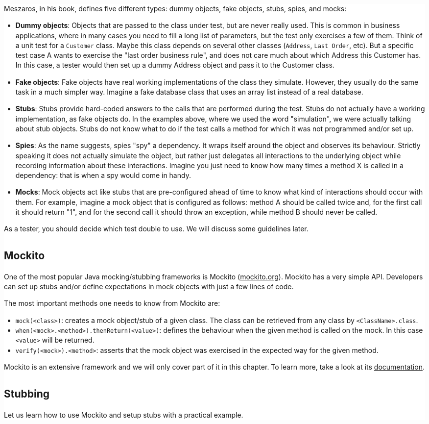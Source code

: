 Meszaros, in his book, defines five different types: dummy objects, fake objects, stubs, spies, and mocks:

* **Dummy objects**: Objects that are passed to the class under test, but are never really used. This is common in business applications, where in many cases you need to fill a long list of parameters, but the test only exercises a few of them. Think of a unit test for a `Customer` class. Maybe this class depends on several other classes (`Address`, `Last Order`, etc). But a specific test case A wants to exercise the "last order business rule", and does not care much about which Address this Customer has. In this case, a tester would then set up a dummy Address object and pass it to the Customer class.

* **Fake objects**: Fake objects have real working implementations of the class they simulate. However, they usually do the same task in a much simpler way. Imagine a fake database class that uses an array list instead of a real database.

* **Stubs**: Stubs provide hard-coded answers to the calls that are performed during the test. 
Stubs do not actually have a working implementation, as fake objects do. In the examples above, where we used the word "simulation", we were actually talking about stub objects. Stubs do not know what to do if the test calls a method for which it was not programmed and/or set up. 

* **Spies**: As the name suggests, spies "spy" a dependency. It wraps itself around the object and observes its behaviour. Strictly speaking it does not actually simulate the object, but rather just delegates all interactions to the underlying object while recording information about these interactions. Imagine you just need to know how many times a method X is called in a dependency: that is when a spy would come in handy.

* **Mocks**: Mock objects act like stubs that are pre-configured ahead of time to know what kind of interactions should occur with them. For example, imagine a mock object that is configured as follows: method A should be called twice and, for the first call it should return "1", and for the second call it should throw an exception, while method B should never be called.

As a tester, you should decide which test double to use. We will discuss some guidelines later.

## Mockito

One of the most popular Java mocking/stubbing frameworks is Mockito ([mockito.org](https://site.mockito.org)). Mockito has a very simple API. Developers can set up stubs and/or define expectations in mock objects with just a few lines of code.

The most important methods one needs to know from Mockito are:

- `mock(<class>)`: creates a mock object/stub of a given class. The class can be retrieved from any class by `<ClassName>.class`.
- `when(<mock>.<method>).thenReturn(<value>)`: defines the behaviour when the given method is called on the mock. In this case `<value>` will be returned.
- `verify(<mock>).<method>`: asserts that the mock object was exercised in the expected way for the given method.

Mockito is an extensive framework and we will only cover part of it in this chapter. To learn more, take a look at its [documentation](https://javadoc.io/page/org.mockito/mockito-core/latest/org/mockito/Mockito.html).

## Stubbing

Let us learn how to use Mockito and setup stubs with a practical example.
